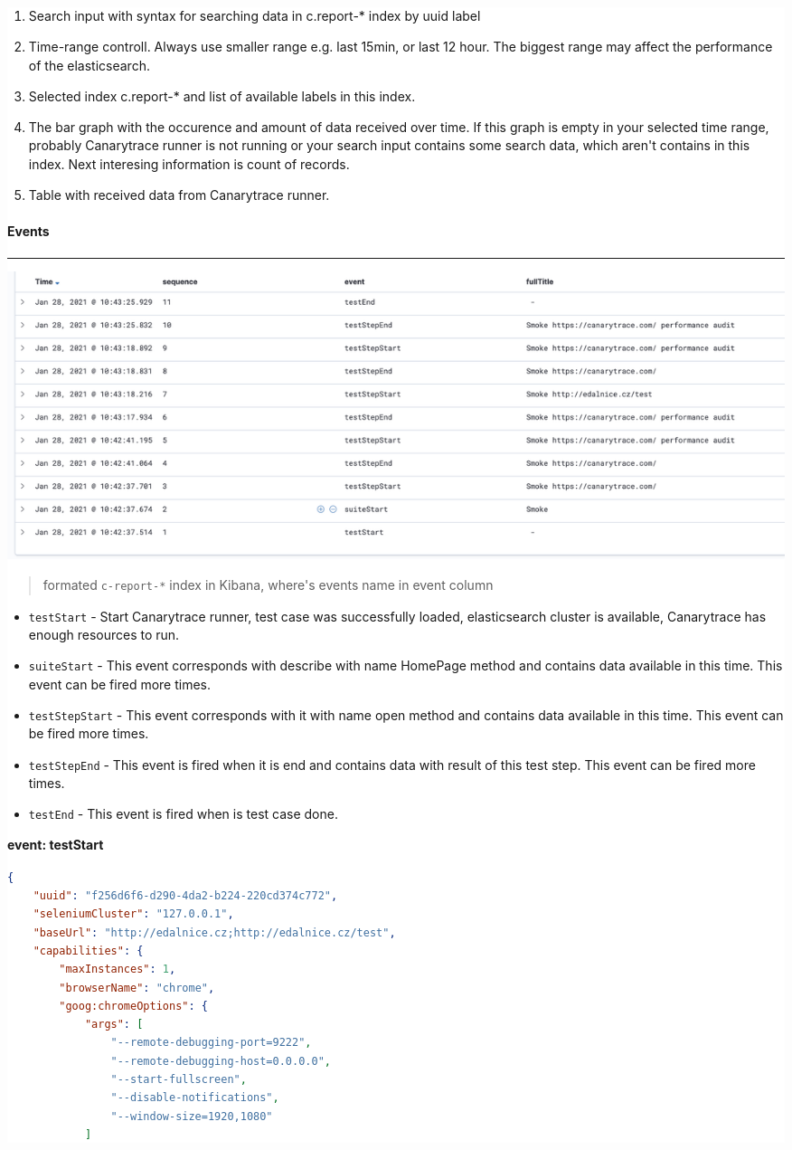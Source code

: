 1. Search input with syntax for searching data in c.report-* index by uuid label

2. Time-range controll. Always use smaller range e.g. last 15min, or last 12 hour. The biggest range may affect the performance of the elasticsearch.

3. Selected index c.report-* and list of available labels in this index.

4. The bar graph with the occurence and amount of data received over time. If this graph is empty in your selected time range, probably Canarytrace runner is not running or your search input contains some search data, which aren't contains in this index. Next interesing information is count of records.

5. Table with received data from Canarytrace runner.

#### Events
---

![c-report](../../static/docs-img/kibana-c-report-formated.png)

> formated `c-report-*` index in Kibana, where's events name in event column

- `testStart` - Start Canarytrace runner, test case was successfully loaded, elasticsearch cluster is available, Canarytrace has enough resources to run.

- `suiteStart` - This event corresponds with describe with name HomePage method and contains data available in this time. This event can be fired more times.

- `testStepStart` - This event corresponds with it with name open method and contains data available in this time. This event can be fired more times.

- `testStepEnd` - This event is fired when it is end and contains data with result of this test step. This event can be fired more times.

- `testEnd` - This event is fired when is test case done.

**event: testStart**

```json
{
	"uuid": "f256d6f6-d290-4da2-b224-220cd374c772",
	"seleniumCluster": "127.0.0.1",
	"baseUrl": "http://edalnice.cz;http://edalnice.cz/test",
	"capabilities": {
		"maxInstances": 1,
		"browserName": "chrome",
		"goog:chromeOptions": {
			"args": [
				"--remote-debugging-port=9222",
				"--remote-debugging-host=0.0.0.0",
				"--start-fullscreen",
				"--disable-notifications",
				"--window-size=1920,1080"
			]
```